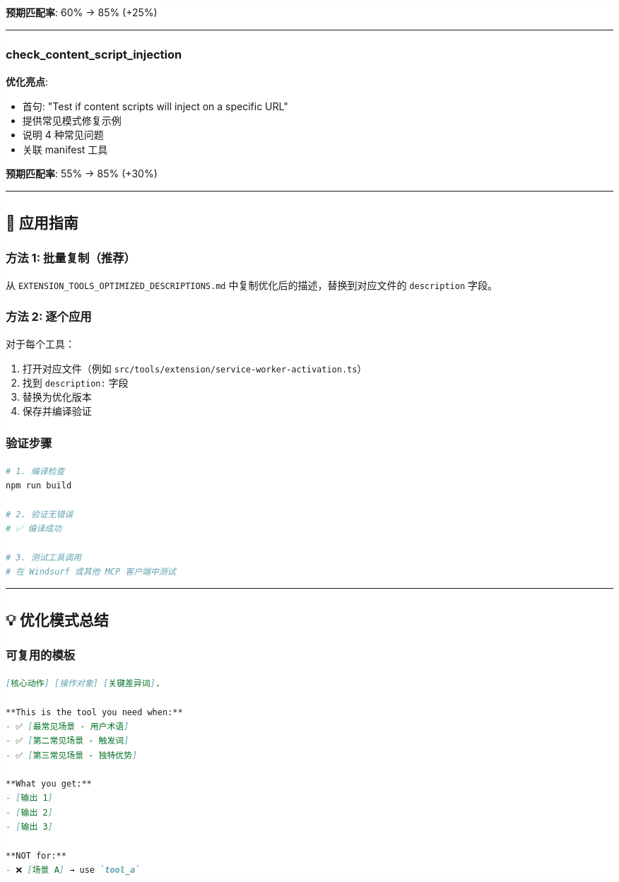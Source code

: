 **预期匹配率**: 60% → 85% (+25%)

---

### check_content_script_injection

**优化亮点**:
- 首句: "Test if content scripts will inject on a specific URL"
- 提供常见模式修复示例
- 说明 4 种常见问题
- 关联 manifest 工具

**预期匹配率**: 55% → 85% (+30%)

---

## 🚀 应用指南

### 方法 1: 批量复制（推荐）

从 `EXTENSION_TOOLS_OPTIMIZED_DESCRIPTIONS.md` 中复制优化后的描述，替换到对应文件的 `description` 字段。

### 方法 2: 逐个应用

对于每个工具：

1. 打开对应文件（例如 `src/tools/extension/service-worker-activation.ts`）
2. 找到 `description:` 字段
3. 替换为优化版本
4. 保存并编译验证

### 验证步骤

```bash
# 1. 编译检查
npm run build

# 2. 验证无错误
# ✅ 编译成功

# 3. 测试工具调用
# 在 Windsurf 或其他 MCP 客户端中测试
```

---

## 💡 优化模式总结

### 可复用的模板

```markdown
[核心动作] [操作对象] [关键差异词].

**This is the tool you need when:**
- ✅ [最常见场景 - 用户术语]
- ✅ [第二常见场景 - 触发词]
- ✅ [第三常见场景 - 独特优势]

**What you get:**
- [输出 1]
- [输出 2]
- [输出 3]

**NOT for:**
- ❌ [场景 A] → use `tool_a`
```